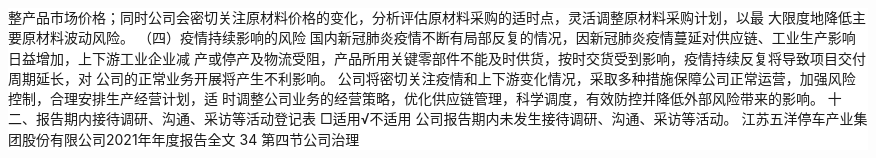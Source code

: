 整产品市场价格；同时公司会密切关注原材料价格的变化，分析评估原材料采购的适时点，灵活调整原材料采购计划，以最
大限度地降低主要原材料波动风险。
（四）疫情持续影响的风险
国内新冠肺炎疫情不断有局部反复的情况，因新冠肺炎疫情蔓延对供应链、工业生产影响日益增加，上下游工业企业减
产或停产及物流受阻，产品所用关键零部件不能及时供货，按时交货受到影响，疫情持续反复将导致项目交付周期延长，对
公司的正常业务开展将产生不利影响。
公司将密切关注疫情和上下游变化情况，采取多种措施保障公司正常运营，加强风险控制，合理安排生产经营计划，适
时调整公司业务的经营策略，优化供应链管理，科学调度，有效防控并降低外部风险带来的影响。
十二、报告期内接待调研、沟通、采访等活动登记表
□适用√不适用
公司报告期内未发生接待调研、沟通、采访等活动。
江苏五洋停车产业集团股份有限公司2021年年度报告全文
34
第四节公司治理